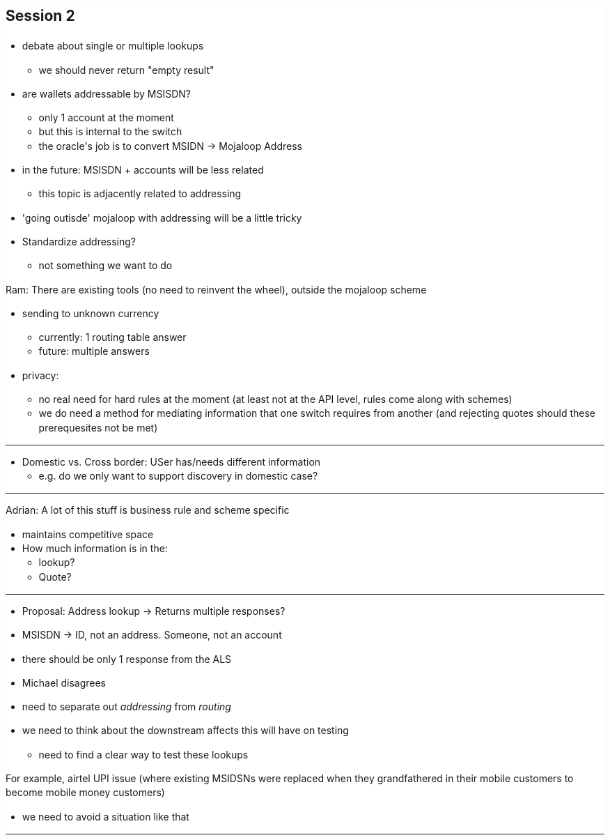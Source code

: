 
## Session 2 

- debate about single or multiple lookups
  - we should never return "empty result"

- are wallets addressable by MSISDN?
  - only 1 account at the moment
  - but this is internal to the switch
  - the oracle's job is to convert MSIDN -> Mojaloop Address

- in the future: MSISDN + accounts will be less related
  - this topic is adjacently related to addressing

- 'going outisde' mojaloop with addressing will be a little tricky
- Standardize addressing?
  - not something we want to do

Ram: There are existing tools (no need to reinvent the wheel), outside the mojaloop scheme

- sending to unknown currency
  - currently: 1 routing table answer
  - future: multiple answers

- privacy:
  - no real need for hard rules at the moment (at least not at the API level, rules come along with schemes)
  - we do need a method for mediating information that one switch requires from another (and rejecting quotes should these prerequesites not be met)

---
- Domestic vs. Cross border: USer has/needs different information
  - e.g. do we only want to support discovery in domestic case?
---

Adrian: A lot of this stuff is business rule and scheme specific
- maintains competitive space
- How much information is in the:
  - lookup?
  - Quote?

---
- Proposal: Address lookup -> Returns multiple responses?
- MSISDN -> ID, not an address. Someone, not an account

- there should be only 1 response from the ALS
- Michael disagrees

- need to separate out *addressing* from *routing*

- we need to think about the downstream affects this will have on testing
  - need to find a clear way to test these lookups


For example, airtel UPI issue (where existing MSIDSNs were replaced when they grandfathered in their mobile customers to become mobile money customers)
  - we need to avoid a situation like that

---